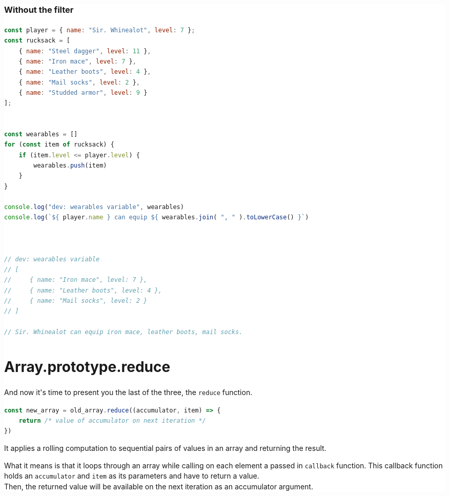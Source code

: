 ### Without the filter
```javascript
const player = { name: "Sir. Whinealot", level: 7 };
const rucksack = [
    { name: "Steel dagger", level: 11 },
    { name: "Iron mace", level: 7 },
    { name: "Leather boots", level: 4 },
    { name: "Mail socks", level: 2 },
    { name: "Studded armor", level: 9 }
];


const wearables = []
for (const item of rucksack) {
    if (item.level <= player.level) {
        wearables.push(item)
    }
}

console.log("dev: wearables variable", wearables)
console.log(`${ player.name } can equip ${ wearables.join( ", " ).toLowerCase() }`)



// dev: wearables variable
// [
//     { name: "Iron mace", level: 7 },
//     { name: "Leather boots", level: 4 },
//     { name: "Mail socks", level: 2 }
// ]

// Sir. Whinealot can equip iron mace, leather boots, mail socks.
```



# Array.prototype.reduce
And now it's time to present you the last of the three, the `reduce` function.

```javascript
const new_array = old_array.reduce((accumulator, item) => {
    return /* value of accumulator on next iteration */
})
```

It applies a rolling computation to sequential pairs of values in an array and returning the result.

What it means is that it loops through an array while calling on each element a passed in `callback` function.
This callback function holds an `accumulator` and `item` as its parameters and have to return a value.  
Then, the returned value will be available on the next iteration as an accumulator argument.
